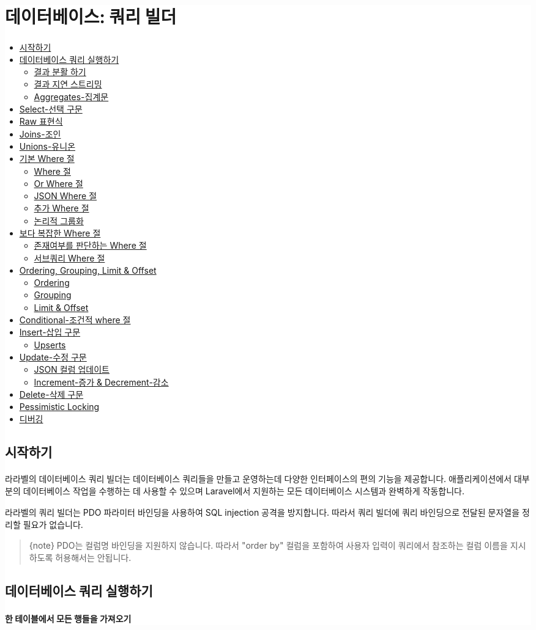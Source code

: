 # 데이터베이스: 쿼리 빌더

- [시작하기](#introduction)
- [데이터베이스 쿼리 실행하기](#running-database-queries)
    - [결과 분활 하기](#chunking-results)
    - [결과 지연 스트리밍](#streaming-results-lazily)
    - [Aggregates-집계문](#aggregates)
- [Select-선택 구문](#select-statements)
- [Raw 표현식](#raw-expressions)
- [Joins-조인](#joins)
- [Unions-유니온](#unions)
- [기본 Where 절](#basic-where-clauses)
    - [Where 절](#where-clauses)
    - [Or Where 절](#or-where-clauses)
    - [JSON Where 절](#json-where-clauses)
    - [추가 Where 절](#additional-where-clauses)
    - [논리적 그룹화](#logical-grouping)
- [보다 복잡한 Where 절](#advanced-where-clauses)
    - [존재여부를 판단하는 Where 절](#where-exists-clauses)
    - [서브쿼리 Where 절](#subquery-where-clauses)
- [Ordering, Grouping, Limit & Offset](#ordering-grouping-limit-and-offset)
    - [Ordering](#ordering)
    - [Grouping](#grouping)
    - [Limit & Offset](#limit-and-offset)
- [Conditional-조건적 where 절](#conditional-clauses)
- [Insert-삽입 구문](#insert-statements)
    - [Upserts](#upserts)
- [Update-수정 구문](#update-statements)
    - [JSON 컬럼 업데이트](#updating-json-columns)
    - [Increment-증가 & Decrement-감소](#increment-and-decrement)
- [Delete-삭제 구문](#delete-statements)
- [Pessimistic Locking](#pessimistic-locking)
- [디버깅](#debugging)

<a name="introduction"></a>
## 시작하기

라라벨의 데이터베이스 쿼리 빌더는 데이터베이스 쿼리들을 만들고 운영하는데 다양한 인터페이스의 편의 기능을 제공합니다. 애플리케이션에서 대부분의 데이터베이스 작업을 수행하는 데 사용할 수 있으며 Laravel에서 지원하는 모든 데이터베이스 시스템과 완벽하게 작동합니다.

라라벨의 쿼리 빌더는 PDO 파라미터 바인딩을 사용하여 SQL injection 공격을 방지합니다. 따라서 쿼리 빌더에 쿼리 바인딩으로 전달된 문자열을 정리할 필요가 없습니다.

> {note} PDO는 컬럼명 바인딩을 지원하지 않습니다. 따라서 "order by" 컬럼을 포함하여 사용자 입력이 쿼리에서 참조하는 컬럼 이름을 지시하도록 허용해서는 안됩니다.

<a name="running-database-queries"></a>
## 데이터베이스 쿼리 실행하기

<a name="retrieving-all-rows-from-a-table"></a>
#### 한 테이블에서 모든 행들을 가져오기
